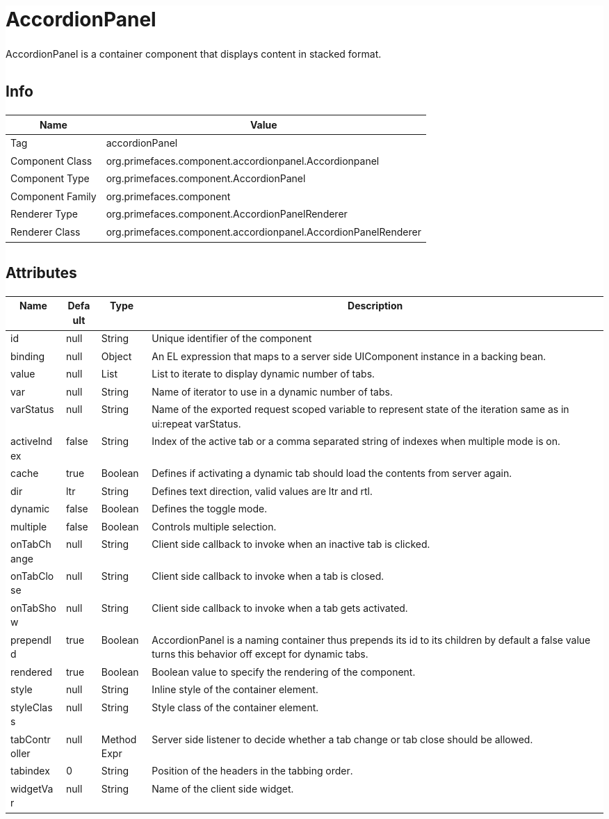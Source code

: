 # AccordionPanel

AccordionPanel is a container component that displays content in stacked format.

## Info

| Name | Value |
| --- | --- |
| Tag | accordionPanel |
| Component Class | org.primefaces.component.accordionpanel.Accordionpanel |
| Component Type | org.primefaces.component.AccordionPanel |
| Component Family | org.primefaces.component |
| Renderer Type | org.primefaces.component.AccordionPanelRenderer |
| Renderer Class | org.primefaces.component.accordionpanel.AccordionPanelRenderer |

## Attributes

| Name          | Default | Type       | Description     |
| ------------- | ------- | ---------- | ----------------- |
| id            | null    | String     | Unique identifier of the component
| binding       | null    | Object     | An EL expression that maps to a server side UIComponent instance in a backing bean.
| value         | null    | List       | List to iterate to display dynamic number of tabs.
| var           | null    | String     | Name of iterator to use in a dynamic number of tabs.
| varStatus     | null    | String     | Name of the exported request scoped variable to represent state of the iteration same as in ui:repeat varStatus.
| activeIndex   | false   | String     | Index of the active tab or a comma separated string of indexes when multiple mode is on.
| cache         | true    | Boolean    | Defines if activating a dynamic tab should load the contents from server again.
| dir           | ltr     | String     | Defines text direction, valid values are ltr and rtl.
| dynamic       | false   | Boolean    | Defines the toggle mode.
| multiple      | false   | Boolean    | Controls multiple selection.
| onTabChange   | null    | String     | Client side callback to invoke when an inactive tab is clicked.
| onTabClose    | null    | String     | Client side callback to invoke when a tab is closed.
| onTabShow     | null    | String     | Client side callback to invoke when a tab gets activated.
| prependId     | true    | Boolean    | AccordionPanel is a naming container thus prepends its id to its children by default a false value turns this behavior off except for dynamic tabs.
| rendered      | true    | Boolean    | Boolean value to specify the rendering of the component.
| style         | null    | String     | Inline style of the container element.
| styleClass    | null    | String     | Style class of the container element.
| tabController | null    | MethodExpr | Server side listener to decide whether a tab change or tab close should be allowed.
| tabindex      | 0       | String     | Position of the headers in the tabbing order.
| widgetVar     | null    | String     | Name of the client side widget.
